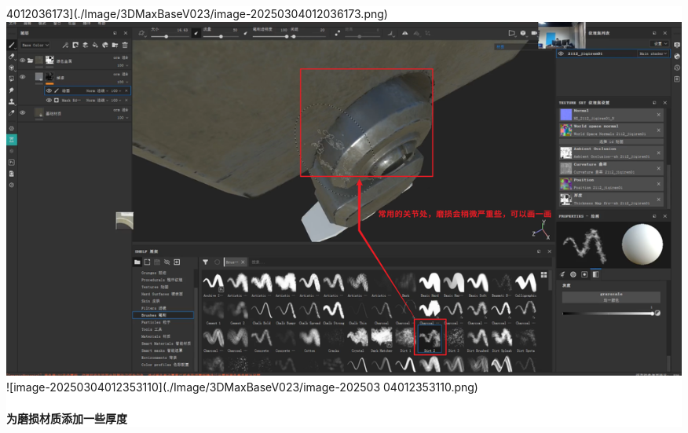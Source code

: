 4012036173](./Image/3DMaxBaseV023/image-20250304012036173.png)![image-20250304012249787](./Image/3DMaxBaseV023/image-20250304012249787.png)![image-20250304012353110](./Image/3DMaxBaseV023/image-202503
04012353110.png)

#### 为磨损材质添加一些厚度

